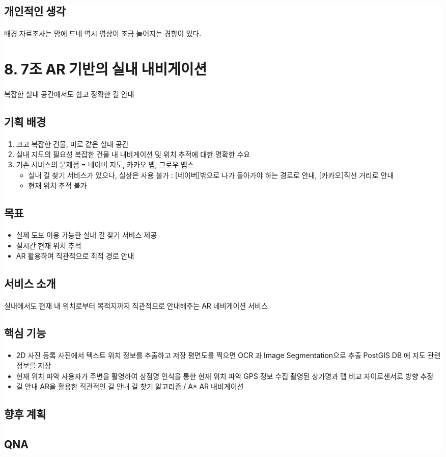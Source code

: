 ## 개인적인 생각

배경 자료조사는 맘에 드네
역시 영상이 조금 늘어지는 경향이 있다.

# 8. 7조 AR 기반의 실내 내비게이션

복잡한 실내 공간에서도 쉽고 정확한 길 안내

## 기획 배경

1. 크고 복잡한 건물, 미로 같은 실내 공간
2. 실내 지도의 필요성
복잡한 건물 내 내비게이션 및 위치 추적에 대한 명확한 수요
3. 기존 서비스의 문제점 = 네이버 지도, 카카오 맵, 그로우 맵스
    - 실내 길 찾기 서비스가 있으나, 실상은 사용 불가 : [네이버]밖으로 나가 돌아가야 하는 경로로 안내, [카카오]직선 거리로 안내
    - 현재 위치 추적 불가 

## 목표

- 실제 도보 이용 가능한 실내 길 찾기 서비스 제공
- 실시간 현재 위치 추적
- AR 활용하여 직관적으로 최적 경로 안내

## 서비스 소개

실내에서도 현재 내 위치로부터 목적지까지 직관적으로 안내해주는 AR 네비게이션 서비스

## 핵심 기능

- 2D 사진 등록
사진에서 텍스트 위치 정보를 추출하고 저장
평면도를 찍으면 OCR 과 Image Segmentation으로 추출
PostGIS DB 에 지도 관련 정보를 저장
- 현재 위치 파악
사용자가 주변을 활영하여 상점명 인식을 통한 현재 위치 파악
GPS 정보 수집
촬영된 상가명과 맵 비교
자이로센서로 방향 추정
- 길 안내
AR을 활용한 직관적인 길 안내
길 찾기 알고리즘 / A*
AR 내비게이션

## 향후 계획

## QNA
